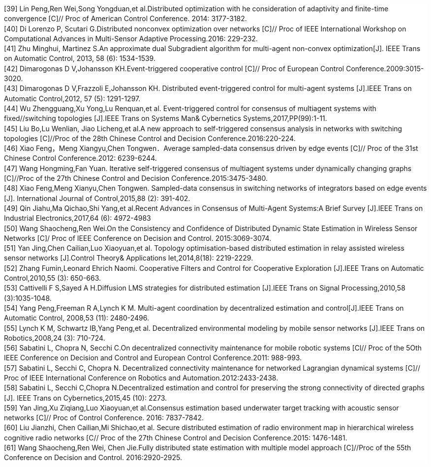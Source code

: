 [39] Lin Peng,Ren Wei,Song Yongduan,et al.Distributed optimization with he consideration of adaptivity and finite-time convergence [C]// Proc of American Control Conference. 2014: 3177-3182.   
[40] Di Lorenzo P, Scutari G.Distributed nonconvex optimization over networks [C]// Proc of IEEE International Workshop on Computational Advances in Multi-Sensor Adaptive Processing.2016: 229-232.   
[41] Zhu Minghui, Martinez S.An approximate dual Subgradient algorithm for multi-agent non-convex optimization[J]. IEEE Trans on Automatic Control, 2013, 58 (6): 1534-1539.   
[42] Dimarogonas D V,Johansson KH.Event-triggered cooperative control [C]// Proc of European Control Conference.2009:3015-3020.   
[43] Dimarogonas D V,Frazzoli E,Johansson KH. Distributed event-triggered control for multi-agent systems [J].IEEE Trans on Automatic Control,2012, 57 (5): 1291-1297.   
[44] Wu Zhengguang,Xu Yong,Lu Renquan,et al. Event-triggered control for consensus of multiagent systems with fixed//switching topologies [J].IEEE Trans on Systems Man& Cybernetics Systems,2017,PP(99):1-11.   
[45] Liu Bo,Lu Wenlian, Jiao Licheng,et al.A new approach to self-triggered consensus analysis in networks with switching topologies [C]//Proc of the 28th Chinese Control and Decision Conference.2016:220-224.   
[46] Xiao Feng，Meng Xiangyu,Chen Tongwen．Average sampled-data consensus driven by edge events [C]// Proc of the 31st Chinese Control Conference.2012: 6239-6244.   
[47] Wang Hongming,Fan Yuan. Iterative self-triggered consensus of multiagent systems under dynamically changing graphs [C]//Proc of the 27th Chinese Control and Decision Conference.2015:3475-3480.   
[48] Xiao Feng,Meng Xianyu,Chen Tongwen. Sampled-data consensus in switching networks of integrators based on edge events [J]. International Journal of Control,2015,88 (2): 391-402.   
[49] Qin Jiahu,Ma Qichao,Shi Yang,et al.Recent Advances in Consensus of Multi-Agent Systems:A Brief Survey [J].IEEE Trans on Industrial Electronics,2017,64 (6): 4972-4983   
[50] Wang Shaocheng,Ren Wei.On the Consistency and Confidence of Distributed Dynamic State Estimation in Wireless Sensor Networks [C]/ Proc of IEEE Conference on Decision and Control. 2015:3069-3074.   
[51] Yan Jing,Chen Cailian,Luo Xiaoyuan,et al. Topology optimisation-based distributed estimation in relay assisted wireless sensor networks [J].Control Theory& Applications Iet,2014,8(18): 2219-2229.   
[52] Zhang Fumin,Leonard Ehrich Naomi. Cooperative Filters and Control for Cooperative Exploration [J].IEEE Trans on Automatic Control,2010,55 (3): 650-663.   
[53] Cattivelli F S,Sayed A H.Diffusion LMS strategies for distributed estimation [J].IEEE Trans on Signal Processing,2010,58 (3):1035-1048.   
[54] Yang Peng,Freeman R A,Lynch K M. Multi-agent coordination by decentralized estimation and control[J].IEEE Trans on Automatic Control, 2008,53 (11): 2480-2496.   
[55] Lynch K M, Schwartz IB,Yang Peng,et al. Decentralized environmental modeling by mobile sensor networks [J].IEEE Trans on Robotics,2008,24 (3): 710-724.   
[56] Sabatini L, Chopra N, Secchi C.On decentralized connectivity maintenance for mobile robotic systems [Cl// Proc of the 5Oth IEEE Conference on Decision and Control and European Control Conference.2011: 988-993.   
[57] Sabatini L, Secchi C, Chopra N. Decentralized connectivity maintenance for networked Lagrangian dynamical systems [C]// Proc of IEEE International Conference on Robotics and Automation.2012:2433-2438.   
[58] Sabatini L, Secchi C,Chopra N.Decentralized estimation and control for preserving the strong connectivity of directed graphs [J]. IEEE Trans on Cybernetics,2015,45 (10): 2273.   
[59] Yan Jing,Xu Ziqiang,Luo Xiaoyuan,et al.Consensus estimation based underwater target tracking with acoustic sensor networks [C]// Proc of Control Conference. 2016: 7837-7842.   
[60] Liu Jianzhi, Chen Cailian,Mi Shichao,et al. Secure distributed estimation of radio environment map in hierarchical wireless cognitive radio networks [C// Proc of the 27th Chinese Control and Decision Conference.2015: 1476-1481.   
[61] Wang Shaocheng,Ren Wei, Chen Jie.Fully distributed state estimation with multiple model approach [C]//Proc of the 55th Conference on Decision and Control. 2016:2920-2925.